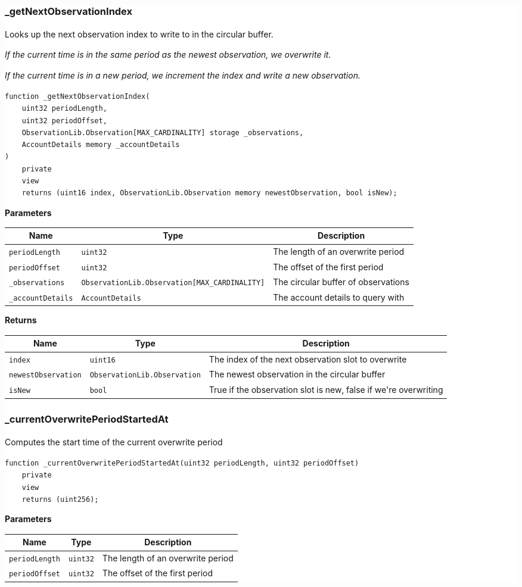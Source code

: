 ### \_getNextObservationIndex

Looks up the next observation index to write to in the circular buffer.

_If the current time is in the same period as the newest observation, we overwrite it._

_If the current time is in a new period, we increment the index and write a new observation._

```solidity
function _getNextObservationIndex(
    uint32 periodLength,
    uint32 periodOffset,
    ObservationLib.Observation[MAX_CARDINALITY] storage _observations,
    AccountDetails memory _accountDetails
)
    private
    view
    returns (uint16 index, ObservationLib.Observation memory newestObservation, bool isNew);
```

**Parameters**

| Name              | Type                                          | Description                         |
| ----------------- | --------------------------------------------- | ----------------------------------- |
| `periodLength`    | `uint32`                                      | The length of an overwrite period   |
| `periodOffset`    | `uint32`                                      | The offset of the first period      |
| `_observations`   | `ObservationLib.Observation[MAX_CARDINALITY]` | The circular buffer of observations |
| `_accountDetails` | `AccountDetails`                              | The account details to query with   |

**Returns**

| Name                | Type                         | Description                                                     |
| ------------------- | ---------------------------- | --------------------------------------------------------------- |
| `index`             | `uint16`                     | The index of the next observation slot to overwrite             |
| `newestObservation` | `ObservationLib.Observation` | The newest observation in the circular buffer                   |
| `isNew`             | `bool`                       | True if the observation slot is new, false if we're overwriting |

### \_currentOverwritePeriodStartedAt

Computes the start time of the current overwrite period

```solidity
function _currentOverwritePeriodStartedAt(uint32 periodLength, uint32 periodOffset)
    private
    view
    returns (uint256);
```

**Parameters**

| Name           | Type     | Description                       |
| -------------- | -------- | --------------------------------- |
| `periodLength` | `uint32` | The length of an overwrite period |
| `periodOffset` | `uint32` | The offset of the first period    |
